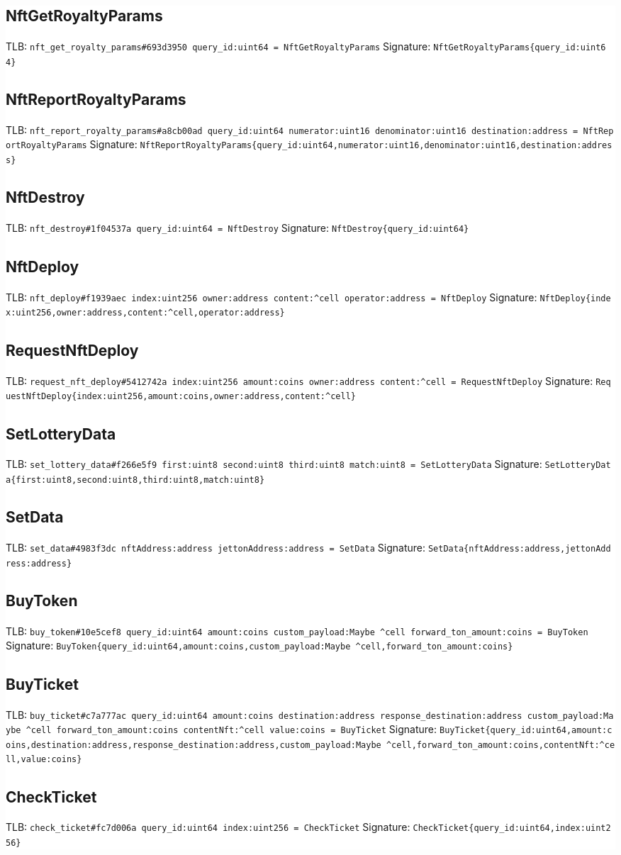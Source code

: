 ## NftGetRoyaltyParams
TLB: `nft_get_royalty_params#693d3950 query_id:uint64 = NftGetRoyaltyParams`
Signature: `NftGetRoyaltyParams{query_id:uint64}`

## NftReportRoyaltyParams
TLB: `nft_report_royalty_params#a8cb00ad query_id:uint64 numerator:uint16 denominator:uint16 destination:address = NftReportRoyaltyParams`
Signature: `NftReportRoyaltyParams{query_id:uint64,numerator:uint16,denominator:uint16,destination:address}`

## NftDestroy
TLB: `nft_destroy#1f04537a query_id:uint64 = NftDestroy`
Signature: `NftDestroy{query_id:uint64}`

## NftDeploy
TLB: `nft_deploy#f1939aec index:uint256 owner:address content:^cell operator:address = NftDeploy`
Signature: `NftDeploy{index:uint256,owner:address,content:^cell,operator:address}`

## RequestNftDeploy
TLB: `request_nft_deploy#5412742a index:uint256 amount:coins owner:address content:^cell = RequestNftDeploy`
Signature: `RequestNftDeploy{index:uint256,amount:coins,owner:address,content:^cell}`

## SetLotteryData
TLB: `set_lottery_data#f266e5f9 first:uint8 second:uint8 third:uint8 match:uint8 = SetLotteryData`
Signature: `SetLotteryData{first:uint8,second:uint8,third:uint8,match:uint8}`

## SetData
TLB: `set_data#4983f3dc nftAddress:address jettonAddress:address = SetData`
Signature: `SetData{nftAddress:address,jettonAddress:address}`

## BuyToken
TLB: `buy_token#10e5cef8 query_id:uint64 amount:coins custom_payload:Maybe ^cell forward_ton_amount:coins = BuyToken`
Signature: `BuyToken{query_id:uint64,amount:coins,custom_payload:Maybe ^cell,forward_ton_amount:coins}`

## BuyTicket
TLB: `buy_ticket#c7a777ac query_id:uint64 amount:coins destination:address response_destination:address custom_payload:Maybe ^cell forward_ton_amount:coins contentNft:^cell value:coins = BuyTicket`
Signature: `BuyTicket{query_id:uint64,amount:coins,destination:address,response_destination:address,custom_payload:Maybe ^cell,forward_ton_amount:coins,contentNft:^cell,value:coins}`

## CheckTicket
TLB: `check_ticket#fc7d006a query_id:uint64 index:uint256 = CheckTicket`
Signature: `CheckTicket{query_id:uint64,index:uint256}`
